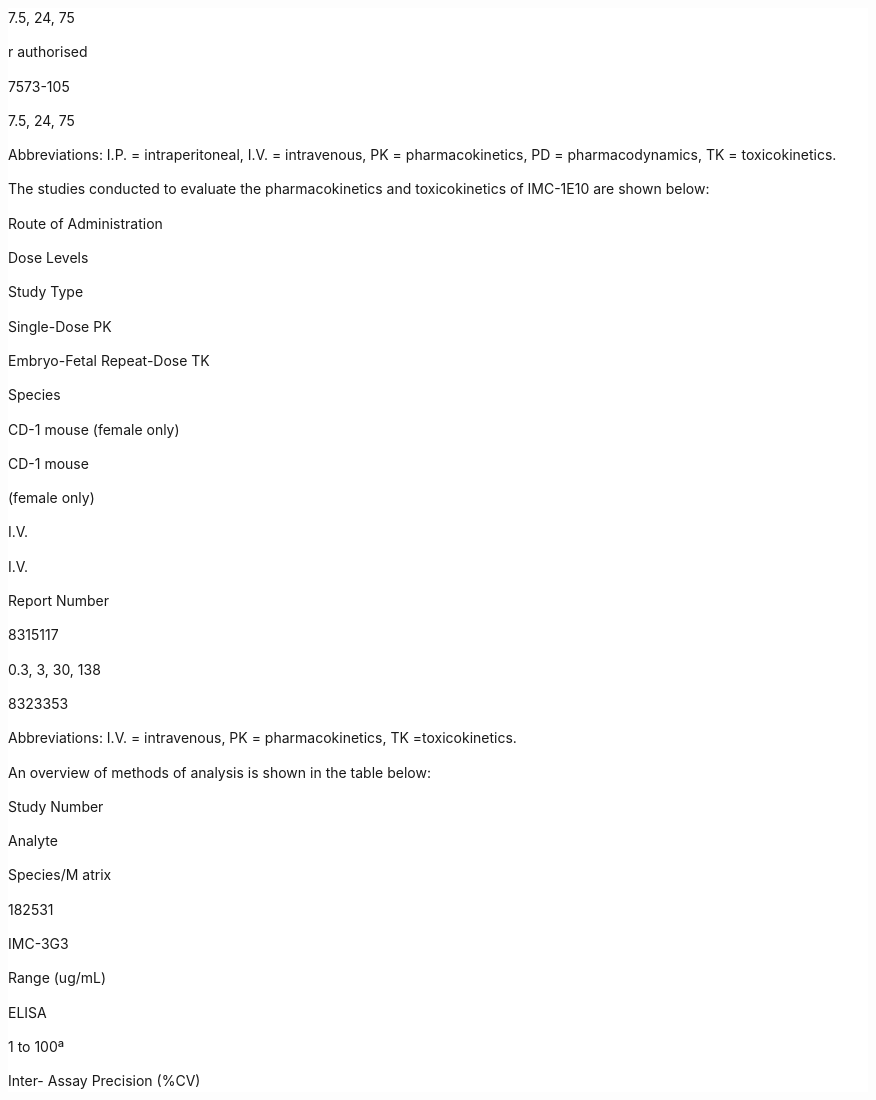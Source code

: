 7.5, 24, 75

r authorised

7573-105

7.5, 24, 75

Abbreviations: I.P. = intraperitoneal, I.V. = intravenous, PK = pharmacokinetics, PD = pharmacodynamics, TK = toxicokinetics.

The studies conducted to evaluate the pharmacokinetics and toxicokinetics of IMC-1E10 are shown below:

Route of Administration

Dose Levels

Study Type

Single-Dose PK

Embryo-Fetal Repeat-Dose TK

Species

CD-1 mouse (female only)

CD-1 mouse

(female only)

I.V.

I.V.

Report Number

8315117

0.3, 3, 30, 138

8323353

Abbreviations: I.V. = intravenous, PK = pharmacokinetics, TK =toxicokinetics.

An overview of methods of analysis is shown in the table below:

Study Number

Analyte

Species/M atrix

182531

IMC-3G3

Range (ug/mL)

ELISA

1 to 100ª

Inter- Assay Precision (%CV)
